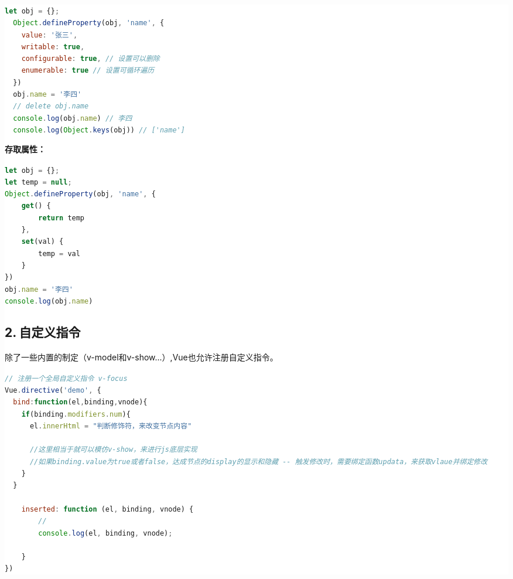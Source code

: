 

```js
let obj = {};
  Object.defineProperty(obj, 'name', {
    value: '张三',
    writable: true,
    configurable: true, // 设置可以删除
    enumerable: true // 设置可循环遍历
  })
  obj.name = '李四'
  // delete obj.name
  console.log(obj.name) // 李四
  console.log(Object.keys(obj)) // ['name']
```



**存取属性：**

```js
let obj = {};
let temp = null;
Object.defineProperty(obj, 'name', {
    get() {
        return temp
    },
    set(val) {
        temp = val
    }
})
obj.name = '李四'
console.log(obj.name)
```



## 2. 自定义指令

除了一些内置的制定（v-model和v-show...）,Vue也允许注册自定义指令。

```js
// 注册一个全局自定义指令 v-focus
Vue.directive('demo', {
  bind:function(el,binding,vnode){
    if(binding.modifiers.num){
      el.innerHtml = "判断修饰符，来改变节点内容"
      
      //这里相当于就可以模仿v-show，来进行js底层实现
      //如果binding.value为true或者false，达成节点的display的显示和隐藏 -- 触发修改时，需要绑定函数updata，来获取vlaue并绑定修改
    }
  }
  
	inserted: function (el, binding, vnode) {
		// 
		console.log(el, binding, vnode);
   
	}
})
```
